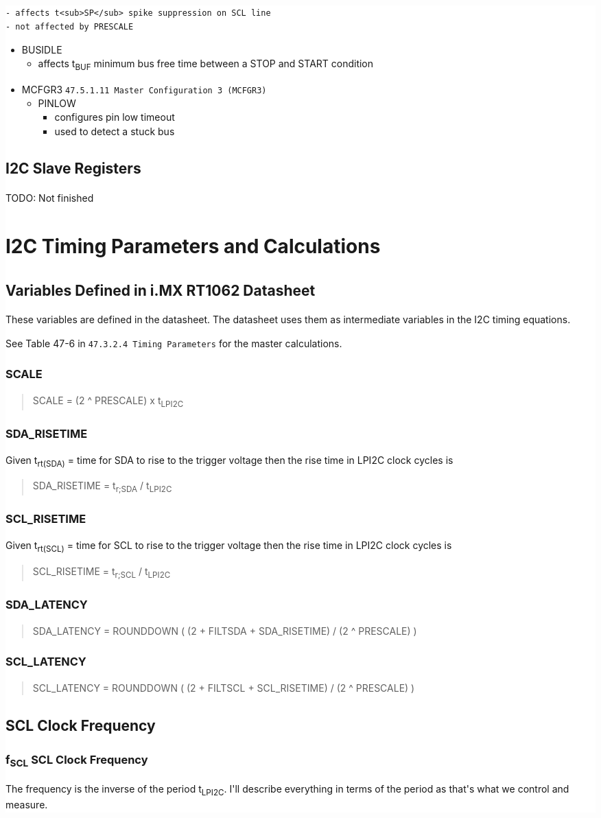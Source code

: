    - affects t<sub>SP</sub> spike suppression on SCL line
    - not affected by PRESCALE
  - BUSIDLE
    - affects t<sub>BUF</sub> minimum bus free time between a STOP and START condition
* MCFGR3 `47.5.1.11 Master Configuration 3 (MCFGR3)`
  - PINLOW
    - configures pin low timeout
    - used to detect a stuck bus

## I2C Slave Registers
TODO: Not finished

# I2C Timing Parameters and Calculations
## Variables Defined in i.MX RT1062 Datasheet
These variables are defined in the datasheet. The datasheet uses them
as intermediate variables in the I2C timing equations.

See Table 47-6 in `47.3.2.4 Timing Parameters` for the master calculations.

### SCALE
> SCALE = (2 ^ PRESCALE) x t<sub>LPI2C</sub>

### SDA_RISETIME
Given t<sub>rt(SDA)</sub> = time for SDA to rise to the trigger voltage
then the rise time in LPI2C clock cycles is
> SDA_RISETIME = t<sub>r;SDA</sub> / t<sub>LPI2C</sub>

### SCL_RISETIME
Given t<sub>rt(SCL)</sub> = time for SCL to rise to the trigger voltage
then the rise time in LPI2C clock cycles is
> SCL_RISETIME = t<sub>r;SCL</sub> / t<sub>LPI2C</sub>
 
### SDA_LATENCY
> SDA_LATENCY = ROUNDDOWN ( (2 + FILTSDA + SDA_RISETIME) / (2 ^ PRESCALE) )

### SCL_LATENCY
> SCL_LATENCY = ROUNDDOWN ( (2 + FILTSCL + SCL_RISETIME) / (2 ^ PRESCALE) )

## SCL Clock Frequency
### f<sub>SCL</sub> SCL Clock Frequency
The frequency is the inverse of the period t<sub>LPI2C</sub>. I'll describe everything
in terms of the period as that's what we control and measure.
